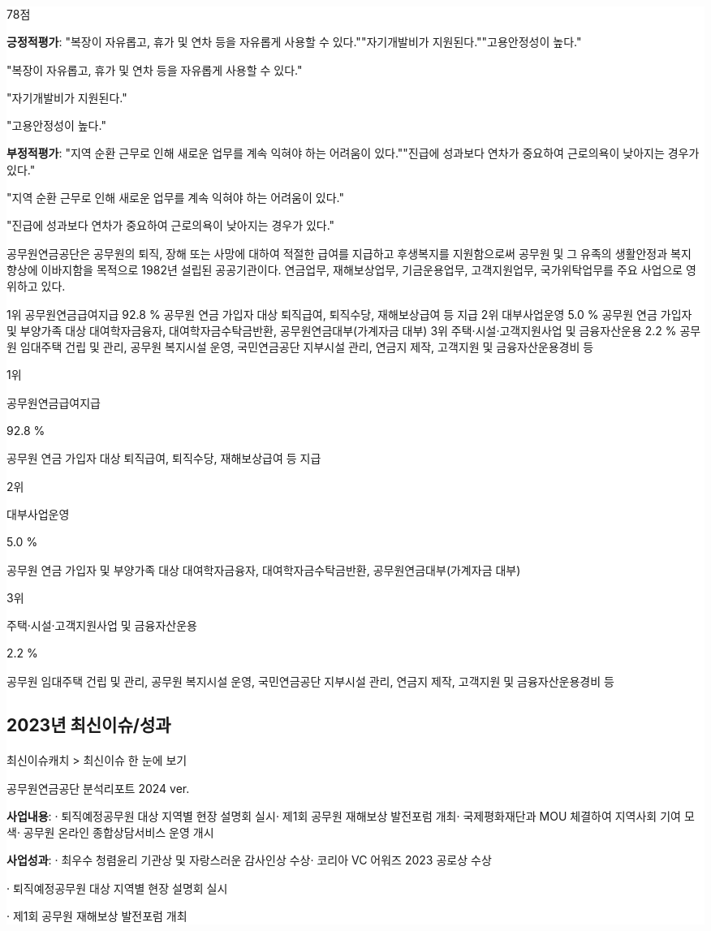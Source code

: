 78점

**긍정적평가**: "복장이 자유롭고, 휴가 및 연차 등을 자유롭게 사용할 수 있다.""자기개발비가 지원된다.""고용안정성이 높다."

"복장이 자유롭고, 휴가 및 연차 등을 자유롭게 사용할 수 있다."

"자기개발비가 지원된다."

"고용안정성이 높다."

**부정적평가**: "지역 순환 근무로 인해 새로운 업무를 계속 익혀야 하는 어려움이 있다.""진급에 성과보다 연차가 중요하여 근로의욕이 낮아지는 경우가 있다."

"지역 순환 근무로 인해 새로운 업무를 계속 익혀야 하는 어려움이 있다."

"진급에 성과보다 연차가 중요하여 근로의욕이 낮아지는 경우가 있다."

공무원연금공단은 공무원의 퇴직, 장해 또는 사망에 대하여 적절한 급여를 지급하고 후생복지를 지원함으로써 공무원 및 그 유족의 생활안정과 복지 향상에 이바지함을 목적으로 1982년 설립된 공공기관이다. 연금업무, 재해보상업무, 기금운용업무, 고객지원업무, 국가위탁업무를 주요 사업으로 영위하고 있다.

1위 공무원연금급여지급 92.8 % 공무원 연금 가입자 대상 퇴직급여, 퇴직수당, 재해보상급여 등 지급
2위 대부사업운영 5.0 % 공무원 연금 가입자 및 부양가족 대상 대여학자금융자, 대여학자금수탁금반환, 공무원연금대부(가계자금 대부)
3위 주택·시설·고객지원사업 및 금융자산운용 2.2 % 공무원 임대주택 건립 및 관리, 공무원 복지시설 운영, 국민연금공단 지부시설 관리, 연금지 제작, 고객지원 및 금융자산운용경비 등

1위

공무원연금급여지급

92.8 %

공무원 연금 가입자 대상 퇴직급여, 퇴직수당, 재해보상급여 등 지급

2위

대부사업운영

5.0 %

공무원 연금 가입자 및 부양가족 대상 대여학자금융자, 대여학자금수탁금반환, 공무원연금대부(가계자금 대부)

3위

주택·시설·고객지원사업 및 금융자산운용

2.2 %

공무원 임대주택 건립 및 관리, 공무원 복지시설 운영, 국민연금공단 지부시설 관리, 연금지 제작, 고객지원 및 금융자산운용경비 등

## 2023년 최신이슈/성과

최신이슈캐치 > 최신이슈 한 눈에 보기

공무원연금공단 분석리포트 2024 ver.

**사업내용**: · 퇴직예정공무원 대상 지역별 현장 설명회 실시· 제1회 공무원 재해보상 발전포럼 개최· 국제평화재단과 MOU 체결하여 지역사회 기여 모색· 공무원 온라인 종합상담서비스 운영 개시

**사업성과**: · 최우수 청렴윤리 기관상 및 자랑스러운 감사인상 수상· 코리아 VC 어워즈 2023 공로상 수상

· 퇴직예정공무원 대상 지역별 현장 설명회 실시

· 제1회 공무원 재해보상 발전포럼 개최
